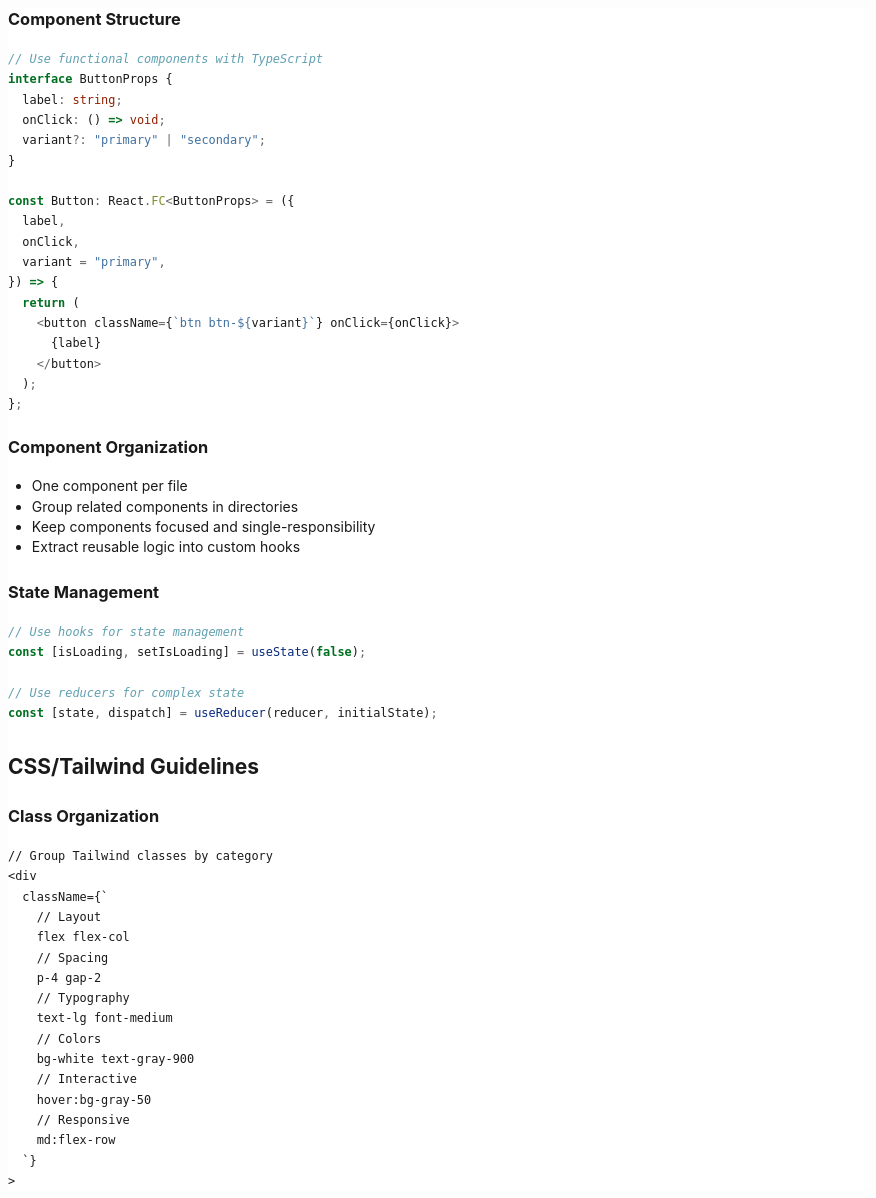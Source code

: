 ### Component Structure

```typescript
// Use functional components with TypeScript
interface ButtonProps {
  label: string;
  onClick: () => void;
  variant?: "primary" | "secondary";
}

const Button: React.FC<ButtonProps> = ({
  label,
  onClick,
  variant = "primary",
}) => {
  return (
    <button className={`btn btn-${variant}`} onClick={onClick}>
      {label}
    </button>
  );
};
```

### Component Organization

- One component per file
- Group related components in directories
- Keep components focused and single-responsibility
- Extract reusable logic into custom hooks

### State Management

```typescript
// Use hooks for state management
const [isLoading, setIsLoading] = useState(false);

// Use reducers for complex state
const [state, dispatch] = useReducer(reducer, initialState);
```

## CSS/Tailwind Guidelines

### Class Organization

```tsx
// Group Tailwind classes by category
<div
  className={`
    // Layout
    flex flex-col
    // Spacing
    p-4 gap-2
    // Typography
    text-lg font-medium
    // Colors
    bg-white text-gray-900
    // Interactive
    hover:bg-gray-50
    // Responsive
    md:flex-row
  `}
>
```
